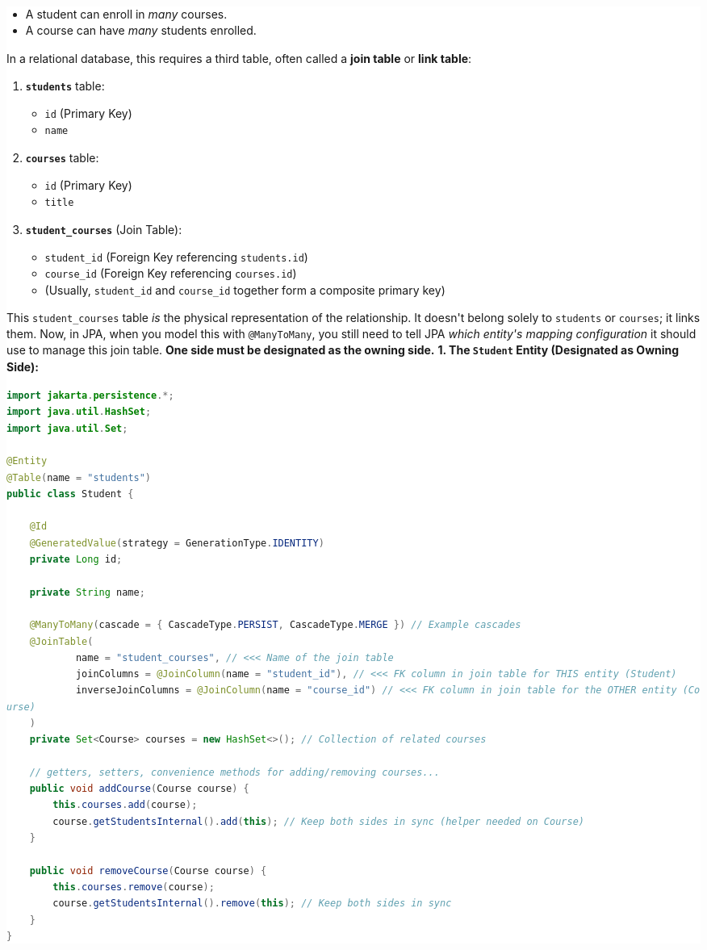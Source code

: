 - A student can enroll in _many_ courses.
- A course can have _many_ students enrolled.

In a relational database, this requires a third table, often called a **join table** or **link table**:

1. **`students`** table:
    - `id` (Primary Key)
    - `name`

2. **`courses`** table:
    - `id` (Primary Key)
    - `title`

3. **`student_courses`** (Join Table):
    - `student_id` (Foreign Key referencing `students.id`)
    - `course_id` (Foreign Key referencing `courses.id`)
    - (Usually, `student_id` and `course_id` together form a composite primary key)

This `student_courses` table _is_ the physical representation of the relationship. It doesn't belong solely to
`students` or `courses`; it links them.
Now, in JPA, when you model this with `@ManyToMany`, you still need to tell JPA _which entity's mapping configuration_
it should use to manage this join table. **One side must be designated as the owning side.**
**1. The `Student` Entity (Designated as Owning Side):**

``` java
import jakarta.persistence.*;
import java.util.HashSet;
import java.util.Set;

@Entity
@Table(name = "students")
public class Student {

    @Id
    @GeneratedValue(strategy = GenerationType.IDENTITY)
    private Long id;

    private String name;

    @ManyToMany(cascade = { CascadeType.PERSIST, CascadeType.MERGE }) // Example cascades
    @JoinTable(
            name = "student_courses", // <<< Name of the join table
            joinColumns = @JoinColumn(name = "student_id"), // <<< FK column in join table for THIS entity (Student)
            inverseJoinColumns = @JoinColumn(name = "course_id") // <<< FK column in join table for the OTHER entity (Course)
    )
    private Set<Course> courses = new HashSet<>(); // Collection of related courses

    // getters, setters, convenience methods for adding/removing courses...
    public void addCourse(Course course) {
        this.courses.add(course);
        course.getStudentsInternal().add(this); // Keep both sides in sync (helper needed on Course)
    }

    public void removeCourse(Course course) {
        this.courses.remove(course);
        course.getStudentsInternal().remove(this); // Keep both sides in sync
    }
}
```
